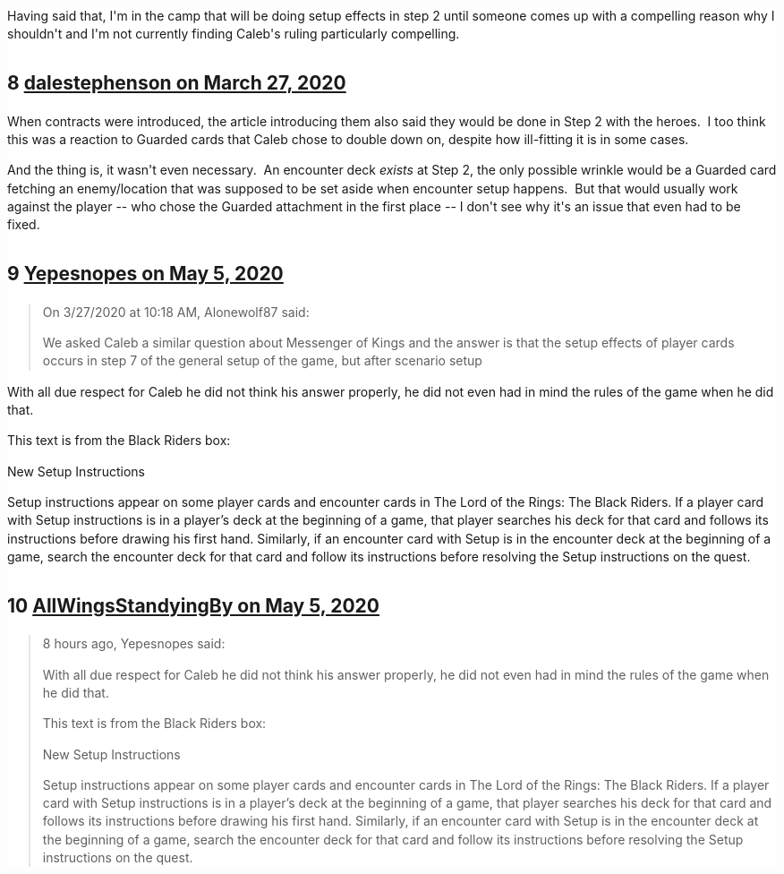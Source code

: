 Having said that, I'm in the camp that will be doing setup effects in step 2 until someone comes up with a compelling reason why I shouldn't and I'm not currently finding Caleb's ruling particularly compelling.

## 8 [dalestephenson on March 27, 2020](https://community.fantasyflightgames.com/topic/307221-timing-questionsmessenger-of-the-king-contract/?do=findComment&comment=3920634)

When contracts were introduced, the article introducing them also said they would be done in Step 2 with the heroes.  I too think this was a reaction to Guarded cards that Caleb chose to double down on, despite how ill-fitting it is in some cases.

And the thing is, it wasn't even necessary.  An encounter deck *exists* at Step 2, the only possible wrinkle would be a Guarded card fetching an enemy/location that was supposed to be set aside when encounter setup happens.  But that would usually work against the player -- who chose the Guarded attachment in the first place -- I don't see why it's an issue that even had to be fixed.

## 9 [Yepesnopes on May 5, 2020](https://community.fantasyflightgames.com/topic/307221-timing-questionsmessenger-of-the-king-contract/?do=findComment&comment=3934674)

> On 3/27/2020 at 10:18 AM, Alonewolf87 said:
> 
> We asked Caleb a similar question about Messenger of Kings and the answer is that the setup effects of player cards occurs in step 7 of the general setup of the game, but after scenario setup

With all due respect for Caleb he did not think his answer properly, he did not even had in mind the rules of the game when he did that.

This text is from the Black Riders box:

New Setup Instructions

Setup instructions appear on some player cards and encounter cards in The Lord of the Rings: The Black Riders. If a player card with Setup instructions is in a player’s deck at the beginning of a game, that player searches his deck for that card and follows its instructions before drawing his first hand. Similarly, if an encounter card with Setup is in the encounter deck at the beginning of a game, search the encounter deck for that card and follow its instructions before resolving the Setup instructions on the quest.

## 10 [AllWingsStandyingBy on May 5, 2020](https://community.fantasyflightgames.com/topic/307221-timing-questionsmessenger-of-the-king-contract/?do=findComment&comment=3934857)

> 8 hours ago, Yepesnopes said:
> 
> With all due respect for Caleb he did not think his answer properly, he did not even had in mind the rules of the game when he did that.
> 
> This text is from the Black Riders box:
> 
> New Setup Instructions
> 
> Setup instructions appear on some player cards and encounter cards in The Lord of the Rings: The Black Riders. If a player card with Setup instructions is in a player’s deck at the beginning of a game, that player searches his deck for that card and follows its instructions before drawing his first hand. Similarly, if an encounter card with Setup is in the encounter deck at the beginning of a game, search the encounter deck for that card and follow its instructions before resolving the Setup instructions on the quest.
